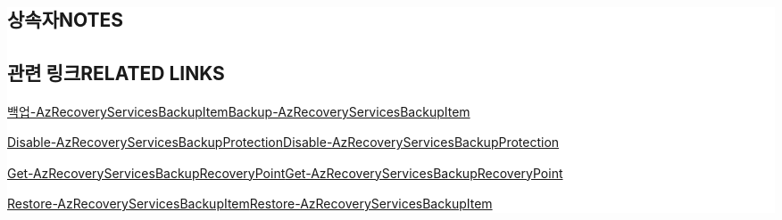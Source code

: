 ## <span data-ttu-id="12b45-178">상속자</span><span class="sxs-lookup"><span data-stu-id="12b45-178">NOTES</span></span>

## <span data-ttu-id="12b45-179">관련 링크</span><span class="sxs-lookup"><span data-stu-id="12b45-179">RELATED LINKS</span></span>

[<span data-ttu-id="12b45-180">백업-AzRecoveryServicesBackupItem</span><span class="sxs-lookup"><span data-stu-id="12b45-180">Backup-AzRecoveryServicesBackupItem</span></span>](./Backup-AzRecoveryServicesBackupItem.md)

[<span data-ttu-id="12b45-181">Disable-AzRecoveryServicesBackupProtection</span><span class="sxs-lookup"><span data-stu-id="12b45-181">Disable-AzRecoveryServicesBackupProtection</span></span>](./Disable-AzRecoveryServicesBackupProtection.md)

[<span data-ttu-id="12b45-182">Get-AzRecoveryServicesBackupRecoveryPoint</span><span class="sxs-lookup"><span data-stu-id="12b45-182">Get-AzRecoveryServicesBackupRecoveryPoint</span></span>](./Get-AzRecoveryServicesBackupRecoveryPoint.md)

[<span data-ttu-id="12b45-183">Restore-AzRecoveryServicesBackupItem</span><span class="sxs-lookup"><span data-stu-id="12b45-183">Restore-AzRecoveryServicesBackupItem</span></span>](./Restore-AzRecoveryServicesBackupItem.md)
